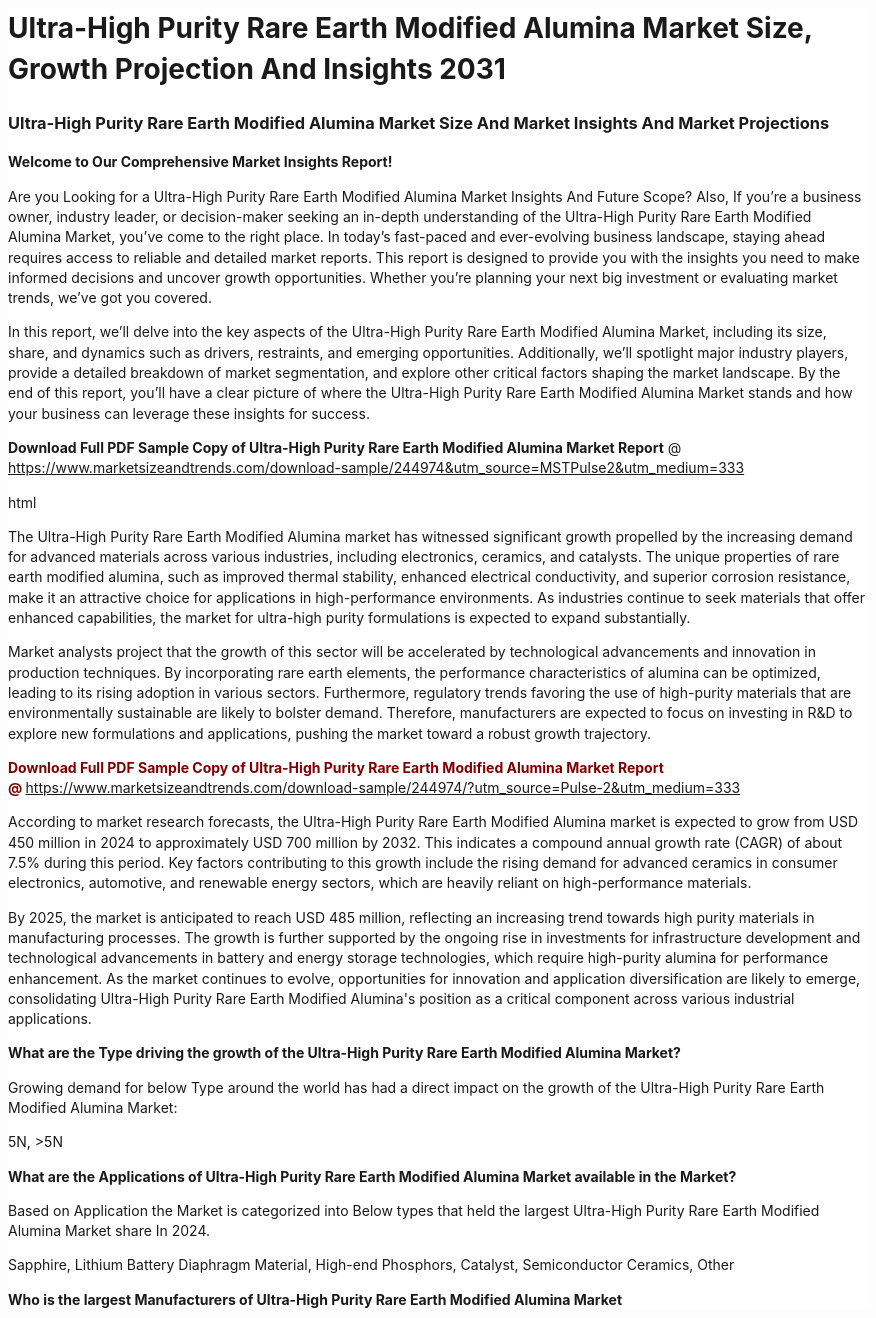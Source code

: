 <h1>Ultra-High Purity Rare Earth Modified Alumina Market Size, Growth Projection And Insights 2031</h1><div class="" data-test-id=""><h3><span class="">Ultra-High Purity Rare Earth Modified Alumina Market Size And Market Insights And Market Projections</span></h3></div><div class="" data-test-id=""><p><strong>Welcome to Our Comprehensive Market Insights Report!</strong></p><p>Are you Looking for a Ultra-High Purity Rare Earth Modified Alumina Market Insights And Future Scope? Also, If you&rsquo;re a business owner, industry leader, or decision-maker seeking an in-depth understanding of the Ultra-High Purity Rare Earth Modified Alumina Market, you&rsquo;ve come to the right place. In today&rsquo;s fast-paced and ever-evolving business landscape, staying ahead requires access to reliable and detailed market reports. This report is designed to provide you with the insights you need to make informed decisions and uncover growth opportunities. Whether you&rsquo;re planning your next big investment or evaluating market trends, we&rsquo;ve got you covered.</p><p>In this report, we&rsquo;ll delve into the key aspects of the Ultra-High Purity Rare Earth Modified Alumina Market, including its size, share, and dynamics such as drivers, restraints, and emerging opportunities. Additionally, we&rsquo;ll spotlight major industry players, provide a detailed breakdown of market segmentation, and explore other critical factors shaping the market landscape. By the end of this report, you&rsquo;ll have a clear picture of where the Ultra-High Purity Rare Earth Modified Alumina Market stands and how your business can leverage these insights for success.</p><p><strong>Download Full PDF Sample Copy of Ultra-High Purity Rare Earth Modified Alumina Market Report</strong> @ <a href="https://www.marketsizeandtrends.com/download-sample/244974&utm_source=MSTPulse2&utm_medium=333" target="_blank">https://www.marketsizeandtrends.com/download-sample/244974&utm_source=MSTPulse2&utm_medium=333</a></p></div><div class="" data-test-id=""><p><span class="">html<p>The Ultra-High Purity Rare Earth Modified Alumina market has witnessed significant growth propelled by the increasing demand for advanced materials across various industries, including electronics, ceramics, and catalysts. The unique properties of rare earth modified alumina, such as improved thermal stability, enhanced electrical conductivity, and superior corrosion resistance, make it an attractive choice for applications in high-performance environments. As industries continue to seek materials that offer enhanced capabilities, the market for ultra-high purity formulations is expected to expand substantially.</p><p>Market analysts project that the growth of this sector will be accelerated by technological advancements and innovation in production techniques. By incorporating rare earth elements, the performance characteristics of alumina can be optimized, leading to its rising adoption in various sectors. Furthermore, regulatory trends favoring the use of high-purity materials that are environmentally sustainable are likely to bolster demand. Therefore, manufacturers are expected to focus on investing in R&D to explore new formulations and applications, pushing the market toward a robust growth trajectory.</p><p><strong><span style="color: #800000;">Download Full PDF Sample Copy of Ultra-High Purity Rare Earth Modified Alumina Market Report @</span>&nbsp;</strong><a href="https://www.marketsizeandtrends.com/download-sample/244974/?utm_source=Pulse-2&amp;utm_medium=333">https://www.marketsizeandtrends.com/download-sample/244974/?utm_source=Pulse-2&amp;utm_medium=333</a></p><p>According to market research forecasts, the Ultra-High Purity Rare Earth Modified Alumina market is expected to grow from USD 450 million in 2024 to approximately USD 700 million by 2032. This indicates a compound annual growth rate (CAGR) of about 7.5% during this period. Key factors contributing to this growth include the rising demand for advanced ceramics in consumer electronics, automotive, and renewable energy sectors, which are heavily reliant on high-performance materials.</p><p>By 2025, the market is anticipated to reach USD 485 million, reflecting an increasing trend towards high purity materials in manufacturing processes. The growth is further supported by the ongoing rise in investments for infrastructure development and technological advancements in battery and energy storage technologies, which require high-purity alumina for performance enhancement. As the market continues to evolve, opportunities for innovation and application diversification are likely to emerge, consolidating Ultra-High Purity Rare Earth Modified Alumina's position as a critical component across various industrial applications.</p></span></p><p><strong><span class="">What are the&nbsp;Type driving the growth of the Ultra-High Purity Rare Earth Modified Alumina Market?</span></strong></p></div><div class="" data-test-id=""><p><span class="">Growing demand for below Type around the world has had a direct impact on the growth of the Ultra-High Purity Rare Earth Modified Alumina Market:</span></p></div><div class="" data-test-id=""><p>5N, >5N</p><p><span class=""><strong>What are the&nbsp;Applications&nbsp;of Ultra-High Purity Rare Earth Modified Alumina Market available in the Market?</strong></span></p></div><div class="" data-test-id=""><p><span class="">Based on Application the Market is categorized into Below types that held the largest Ultra-High Purity Rare Earth Modified Alumina Market share In 2024.</span></p></div><div class="" data-test-id=""><p><span class="">Sapphire, Lithium Battery Diaphragm Material, High-end Phosphors, Catalyst, Semiconductor Ceramics, Other</span></p><p><span class=""><strong>Who is the largest Manufacturers of Ultra-High Purity Rare Earth Modified Alumina Market